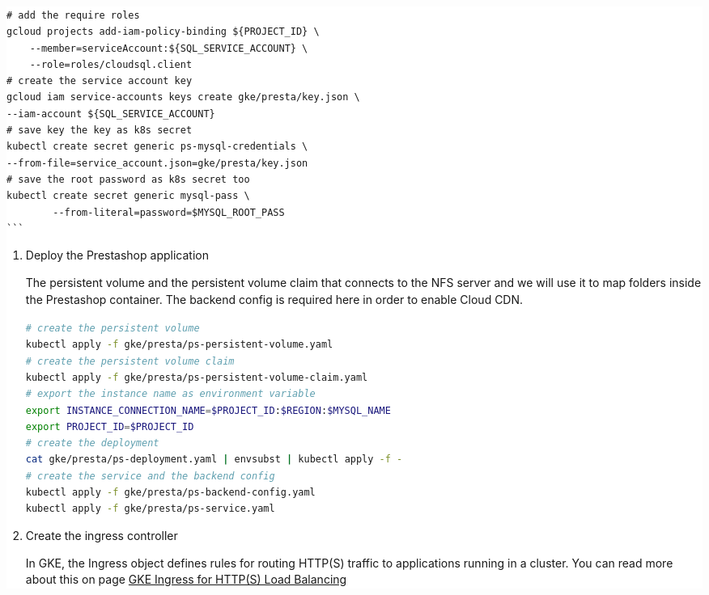     # add the require roles
    gcloud projects add-iam-policy-binding ${PROJECT_ID} \
        --member=serviceAccount:${SQL_SERVICE_ACCOUNT} \
        --role=roles/cloudsql.client
    # create the service account key
    gcloud iam service-accounts keys create gke/presta/key.json \
    --iam-account ${SQL_SERVICE_ACCOUNT}
    # save key the key as k8s secret
    kubectl create secret generic ps-mysql-credentials \
    --from-file=service_account.json=gke/presta/key.json
    # save the root password as k8s secret too
    kubectl create secret generic mysql-pass \
            --from-literal=password=$MYSQL_ROOT_PASS
    ```

1.  Deploy the Prestashop application

    The persistent volume and the persistent volume claim that connects to the NFS server and we will use it to map folders inside the Prestashop container. The backend config is required here in order to enable Cloud CDN.

    ```bash
    # create the persistent volume
    kubectl apply -f gke/presta/ps-persistent-volume.yaml
    # create the persistent volume claim
    kubectl apply -f gke/presta/ps-persistent-volume-claim.yaml
    # export the instance name as environment variable
    export INSTANCE_CONNECTION_NAME=$PROJECT_ID:$REGION:$MYSQL_NAME
    export PROJECT_ID=$PROJECT_ID
    # create the deployment
    cat gke/presta/ps-deployment.yaml | envsubst | kubectl apply -f -
    # create the service and the backend config
    kubectl apply -f gke/presta/ps-backend-config.yaml
    kubectl apply -f gke/presta/ps-service.yaml
    ```

1.  Create the ingress controller

    In GKE, the Ingress object defines rules for routing HTTP(S) traffic to applications running in a cluster. You can read more about this on page [GKE Ingress for HTTP(S) Load Balancing](https://cloud.google.com/kubernetes-engine/docs/concepts/ingress)
